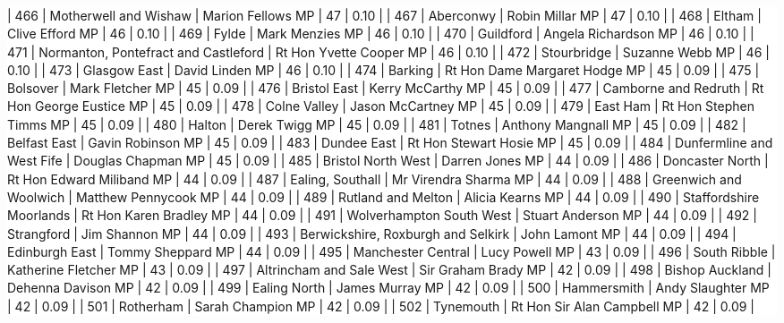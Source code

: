 | 466 | Motherwell and Wishaw | Marion Fellows MP | 47 | 0.10 |
| 467 | Aberconwy | Robin Millar MP | 47 | 0.10 |
| 468 | Eltham | Clive Efford MP | 46 | 0.10 |
| 469 | Fylde | Mark Menzies MP | 46 | 0.10 |
| 470 | Guildford | Angela Richardson MP | 46 | 0.10 |
| 471 | Normanton, Pontefract and Castleford | Rt Hon Yvette Cooper MP | 46 | 0.10 |
| 472 | Stourbridge | Suzanne Webb MP | 46 | 0.10 |
| 473 | Glasgow East | David Linden MP | 46 | 0.10 |
| 474 | Barking | Rt Hon Dame Margaret Hodge MP | 45 | 0.09 |
| 475 | Bolsover | Mark Fletcher MP | 45 | 0.09 |
| 476 | Bristol East | Kerry McCarthy MP | 45 | 0.09 |
| 477 | Camborne and Redruth | Rt Hon George Eustice MP | 45 | 0.09 |
| 478 | Colne Valley | Jason McCartney MP | 45 | 0.09 |
| 479 | East Ham | Rt Hon Stephen Timms MP | 45 | 0.09 |
| 480 | Halton | Derek Twigg MP | 45 | 0.09 |
| 481 | Totnes | Anthony Mangnall MP | 45 | 0.09 |
| 482 | Belfast East | Gavin Robinson MP | 45 | 0.09 |
| 483 | Dundee East | Rt Hon Stewart Hosie MP | 45 | 0.09 |
| 484 | Dunfermline and West Fife | Douglas Chapman MP | 45 | 0.09 |
| 485 | Bristol North West | Darren Jones MP | 44 | 0.09 |
| 486 | Doncaster North | Rt Hon Edward Miliband MP | 44 | 0.09 |
| 487 | Ealing, Southall | Mr Virendra Sharma MP | 44 | 0.09 |
| 488 | Greenwich and Woolwich | Matthew Pennycook MP | 44 | 0.09 |
| 489 | Rutland and Melton | Alicia Kearns MP | 44 | 0.09 |
| 490 | Staffordshire Moorlands | Rt Hon Karen Bradley MP | 44 | 0.09 |
| 491 | Wolverhampton South West | Stuart Anderson MP | 44 | 0.09 |
| 492 | Strangford | Jim Shannon MP | 44 | 0.09 |
| 493 | Berwickshire, Roxburgh and Selkirk | John Lamont MP | 44 | 0.09 |
| 494 | Edinburgh East | Tommy Sheppard MP | 44 | 0.09 |
| 495 | Manchester Central | Lucy Powell MP | 43 | 0.09 |
| 496 | South Ribble | Katherine Fletcher MP | 43 | 0.09 |
| 497 | Altrincham and Sale West | Sir Graham Brady MP | 42 | 0.09 |
| 498 | Bishop Auckland | Dehenna Davison MP | 42 | 0.09 |
| 499 | Ealing North | James Murray MP | 42 | 0.09 |
| 500 | Hammersmith | Andy Slaughter MP | 42 | 0.09 |
| 501 | Rotherham | Sarah Champion MP | 42 | 0.09 |
| 502 | Tynemouth | Rt Hon Sir Alan Campbell MP | 42 | 0.09 |